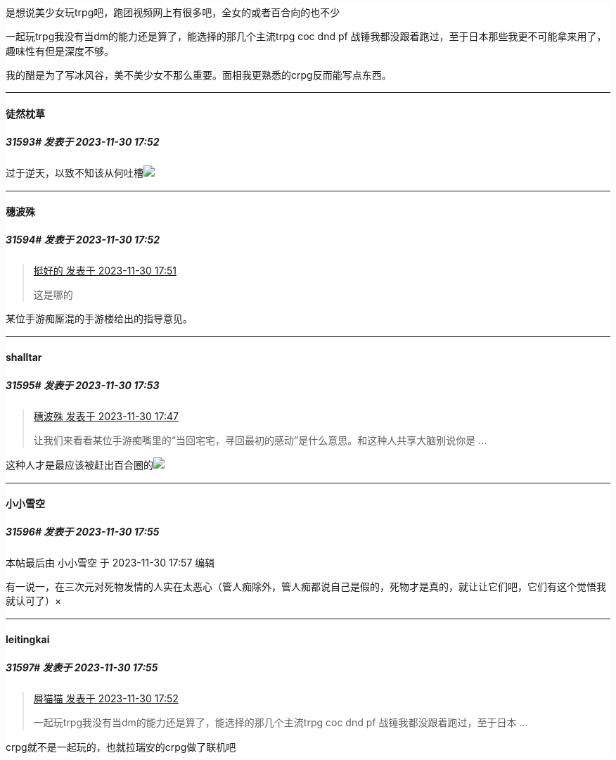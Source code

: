 是想说美少女玩trpg吧，跑团视频网上有很多吧，全女的或者百合向的也不少

</blockquote>
一起玩trpg我没有当dm的能力还是算了，能选择的那几个主流trpg coc dnd pf 战锤我都没跟着跑过，至于日本那些我更不可能拿来用了，趣味性有但是深度不够。

我的醋是为了写冰风谷，美不美少女不那么重要。面相我更熟悉的crpg反而能写点东西。

*****

####  徒然枕草  
##### 31593#       发表于 2023-11-30 17:52

过于逆天，以致不知该从何吐槽<img src="https://static.saraba1st.com/image/smiley/face2017/067.png" referrerpolicy="no-referrer">

*****

####  穗波殊  
##### 31594#       发表于 2023-11-30 17:52

<blockquote><a href="httphttps://bbs.saraba1st.com/2b/forum.php?mod=redirect&amp;goto=findpost&amp;pid=63184018&amp;ptid=2157296" target="_blank">挺好的 发表于 2023-11-30 17:51</a>

这是哪的</blockquote>
某位手游痴厮混的手游楼给出的指导意见。

*****

####  shalltar  
##### 31595#       发表于 2023-11-30 17:53

<blockquote><a href="httphttps://bbs.saraba1st.com/2b/forum.php?mod=redirect&amp;goto=findpost&amp;pid=63183970&amp;ptid=2157296" target="_blank">穗波殊 发表于 2023-11-30 17:47</a>

让我们来看看某位手游痴嘴里的“当回宅宅，寻回最初的感动”是什么意思。和这种人共享大脑别说你是 ...</blockquote>
这种人才是最应该被赶出百合圈的<img src="https://static.saraba1st.com/image/smiley/face2017/190.png" referrerpolicy="no-referrer">

*****

####  小小雪空  
##### 31596#       发表于 2023-11-30 17:55

 本帖最后由 小小雪空 于 2023-11-30 17:57 编辑 

有一说一，在三次元对死物发情的人实在太恶心（管人痴除外，管人痴都说自己是假的，死物才是真的，就让让它们吧，它们有这个觉悟我就认可了）×

*****

####  leitingkai  
##### 31597#       发表于 2023-11-30 17:55

<blockquote><a href="httphttps://bbs.saraba1st.com/2b/forum.php?mod=redirect&amp;goto=findpost&amp;pid=63184023&amp;ptid=2157296" target="_blank">屑猫猫 发表于 2023-11-30 17:52</a>

一起玩trpg我没有当dm的能力还是算了，能选择的那几个主流trpg coc dnd pf 战锤我都没跟着跑过，至于日本 ...</blockquote>
crpg就不是一起玩的，也就拉瑞安的crpg做了联机吧
